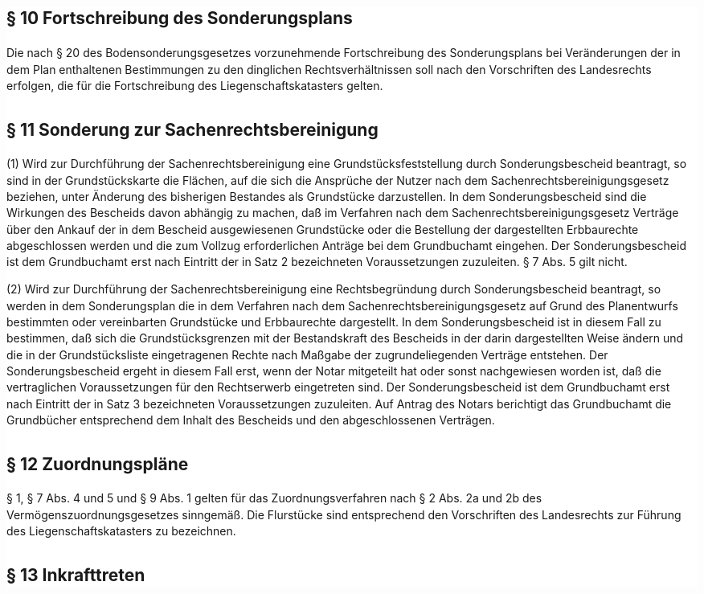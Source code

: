 ## § 10 Fortschreibung des Sonderungsplans

Die nach § 20 des Bodensonderungsgesetzes vorzunehmende Fortschreibung
des Sonderungsplans bei Veränderungen der in dem Plan enthaltenen
Bestimmungen zu den dinglichen Rechtsverhältnissen soll nach den
Vorschriften des Landesrechts erfolgen, die für die Fortschreibung des
Liegenschaftskatasters gelten.

## § 11 Sonderung zur Sachenrechtsbereinigung

(1) Wird zur Durchführung der Sachenrechtsbereinigung eine
Grundstücksfeststellung durch Sonderungsbescheid beantragt, so sind in
der Grundstückskarte die Flächen, auf die sich die Ansprüche der
Nutzer nach dem Sachenrechtsbereinigungsgesetz beziehen, unter
Änderung des bisherigen Bestandes als Grundstücke darzustellen. In dem
Sonderungsbescheid sind die Wirkungen des Bescheids davon abhängig zu
machen, daß im Verfahren nach dem Sachenrechtsbereinigungsgesetz
Verträge über den Ankauf der in dem Bescheid ausgewiesenen Grundstücke
oder die Bestellung der dargestellten Erbbaurechte abgeschlossen
werden und die zum Vollzug erforderlichen Anträge bei dem Grundbuchamt
eingehen. Der Sonderungsbescheid ist dem Grundbuchamt erst nach
Eintritt der in Satz 2 bezeichneten Voraussetzungen zuzuleiten. § 7
Abs. 5 gilt nicht.

(2) Wird zur Durchführung der Sachenrechtsbereinigung eine
Rechtsbegründung durch Sonderungsbescheid beantragt, so werden in dem
Sonderungsplan die in dem Verfahren nach dem
Sachenrechtsbereinigungsgesetz auf Grund des Planentwurfs bestimmten
oder vereinbarten Grundstücke und Erbbaurechte dargestellt. In dem
Sonderungsbescheid ist in diesem Fall zu bestimmen, daß sich die
Grundstücksgrenzen mit der Bestandskraft des Bescheids in der darin
dargestellten Weise ändern und die in der Grundstücksliste
eingetragenen Rechte nach Maßgabe der zugrundeliegenden Verträge
entstehen. Der Sonderungsbescheid ergeht in diesem Fall erst, wenn der
Notar mitgeteilt hat oder sonst nachgewiesen worden ist, daß die
vertraglichen Voraussetzungen für den Rechtserwerb eingetreten sind.
Der Sonderungsbescheid ist dem Grundbuchamt erst nach Eintritt der in
Satz 3 bezeichneten Voraussetzungen zuzuleiten. Auf Antrag des Notars
berichtigt das Grundbuchamt die Grundbücher entsprechend dem Inhalt
des Bescheids und den abgeschlossenen Verträgen.

## § 12 Zuordnungspläne

§ 1, § 7 Abs. 4 und 5 und § 9 Abs. 1 gelten für das
Zuordnungsverfahren nach § 2 Abs. 2a und 2b des
Vermögenszuordnungsgesetzes sinngemäß. Die Flurstücke sind
entsprechend den Vorschriften des Landesrechts zur Führung des
Liegenschaftskatasters zu bezeichnen.

## § 13 Inkrafttreten
